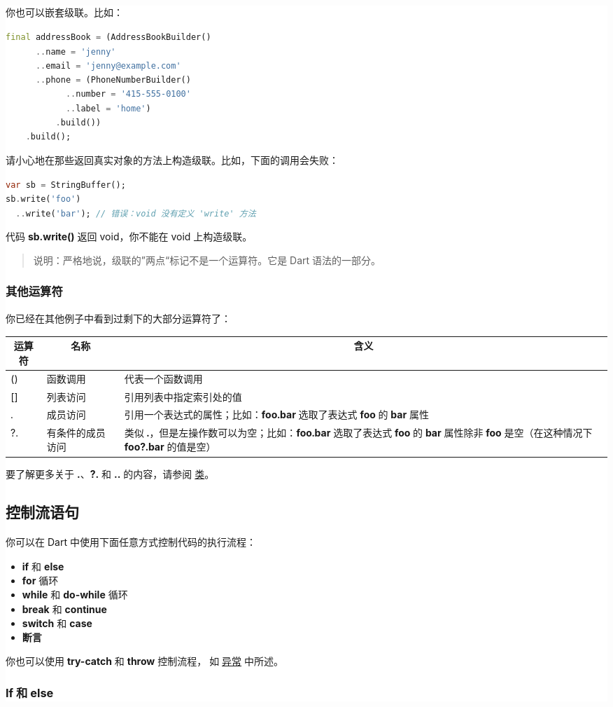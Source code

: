 你也可以嵌套级联。比如：

```dart
final addressBook = (AddressBookBuilder()
      ..name = 'jenny'
      ..email = 'jenny@example.com'
      ..phone = (PhoneNumberBuilder()
            ..number = '415-555-0100'
            ..label = 'home')
          .build())
    .build();
```

请小心地在那些返回真实对象的方法上构造级联。比如，下面的调用会失败：

```dart
var sb = StringBuffer();
sb.write('foo')
  ..write('bar'); // 错误：void 没有定义 'write' 方法
```

代码 **sb.write()** 返回 void，你不能在 void 上构造级联。

> 说明：严格地说，级联的”两点“标记不是一个运算符。它是 Dart 语法的一部分。

### 其他运算符

你已经在其他例子中看到过剩下的大部分运算符了：

| 运算符 | 名称             | 含义                                                         |
| ------ | ---------------- | ------------------------------------------------------------ |
| ()     | 函数调用         | 代表一个函数调用                                             |
| []     | 列表访问         | 引用列表中指定索引处的值                                     |
| .      | 成员访问         | 引用一个表达式的属性；比如：**foo.bar** 选取了表达式 **foo** 的 **bar** 属性 |
| ?.     | 有条件的成员访问 | 类似 **.**，但是左操作数可以为空；比如：**foo.bar** 选取了表达式 **foo** 的 **bar** 属性除非 **foo** 是空（在这种情况下 **foo?.bar** 的值是空） |

要了解更多关于 **.**、**?.** 和 **..** 的内容，请参阅 [类](#类)。

## 控制流语句

你可以在 Dart 中使用下面任意方式控制代码的执行流程：

* **if** 和 **else**
* **for** 循环
* **while** 和 **do-while** 循环
* **break** 和 **continue**
* **switch** 和 **case**
* **断言**

你也可以使用 **try-catch** 和 **throw** 控制流程， 如 [异常](#异常) 中所述。

### If 和 else
